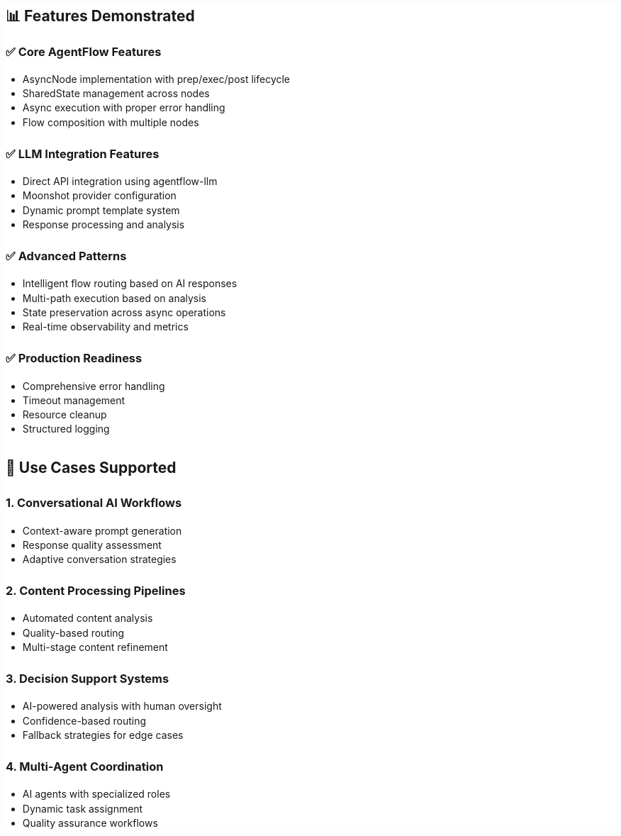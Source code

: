 ## 📊 Features Demonstrated

### ✅ Core AgentFlow Features
- AsyncNode implementation with prep/exec/post lifecycle
- SharedState management across nodes
- Async execution with proper error handling
- Flow composition with multiple nodes

### ✅ LLM Integration Features  
- Direct API integration using agentflow-llm
- Moonshot provider configuration
- Dynamic prompt template system
- Response processing and analysis

### ✅ Advanced Patterns
- Intelligent flow routing based on AI responses
- Multi-path execution based on analysis
- State preservation across async operations
- Real-time observability and metrics

### ✅ Production Readiness
- Comprehensive error handling
- Timeout management
- Resource cleanup
- Structured logging

## 🎯 Use Cases Supported

### 1. Conversational AI Workflows
- Context-aware prompt generation
- Response quality assessment
- Adaptive conversation strategies

### 2. Content Processing Pipelines
- Automated content analysis
- Quality-based routing
- Multi-stage content refinement

### 3. Decision Support Systems
- AI-powered analysis with human oversight
- Confidence-based routing
- Fallback strategies for edge cases

### 4. Multi-Agent Coordination
- AI agents with specialized roles
- Dynamic task assignment
- Quality assurance workflows
